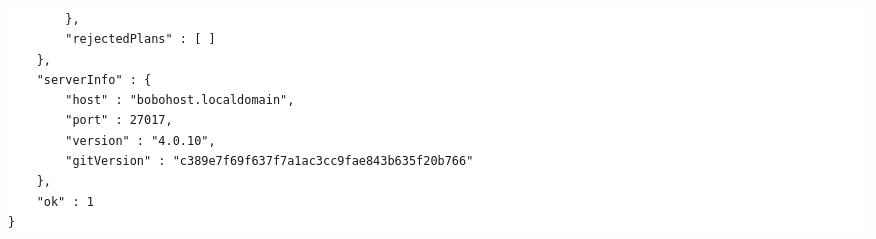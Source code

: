 ```
        },
        "rejectedPlans" : [ ]
    },
    "serverInfo" : {
        "host" : "bobohost.localdomain",
        "port" : 27017,
        "version" : "4.0.10",
        "gitVersion" : "c389e7f69f637f7a1ac3cc9fae843b635f20b766"
    },
    "ok" : 1
}
```

# 